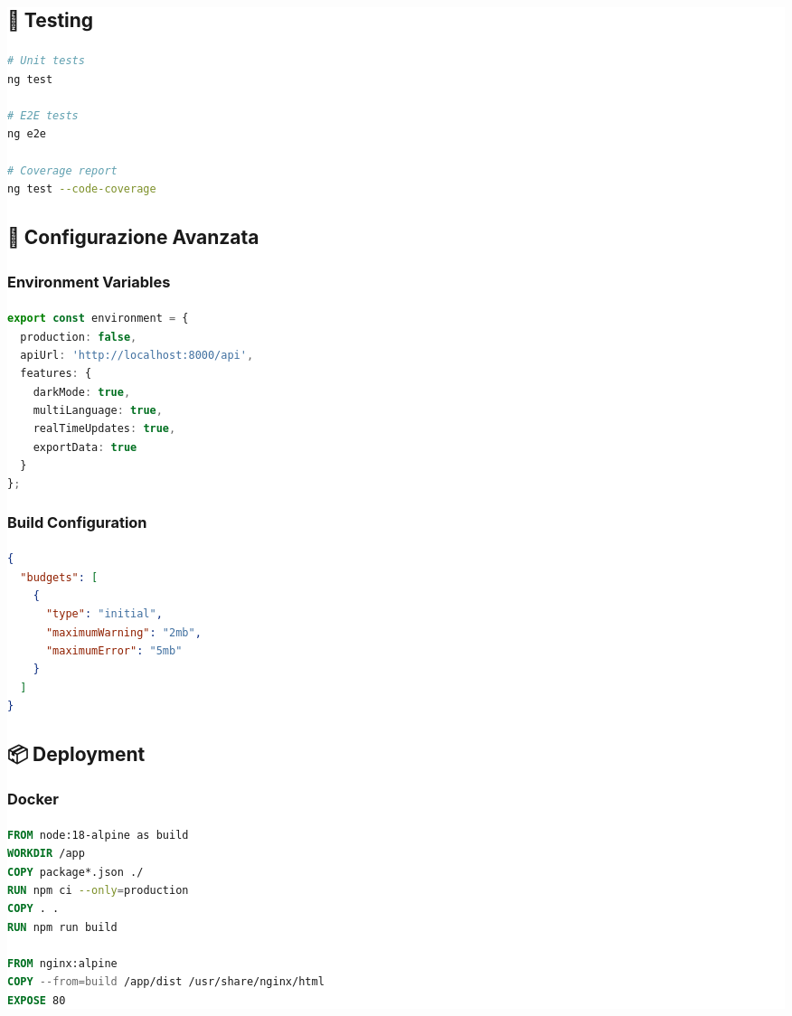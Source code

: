 ## 🧪 Testing

```bash
# Unit tests
ng test

# E2E tests  
ng e2e

# Coverage report
ng test --code-coverage
```

## 🔧 Configurazione Avanzata

### Environment Variables

```typescript
export const environment = {
  production: false,
  apiUrl: 'http://localhost:8000/api',
  features: {
    darkMode: true,
    multiLanguage: true,
    realTimeUpdates: true,
    exportData: true
  }
};
```

### Build Configuration

```json
{
  "budgets": [
    {
      "type": "initial",
      "maximumWarning": "2mb",
      "maximumError": "5mb"
    }
  ]
}
```

## 📦 Deployment

### Docker

```dockerfile
FROM node:18-alpine as build
WORKDIR /app
COPY package*.json ./
RUN npm ci --only=production
COPY . .
RUN npm run build

FROM nginx:alpine
COPY --from=build /app/dist /usr/share/nginx/html
EXPOSE 80
```
